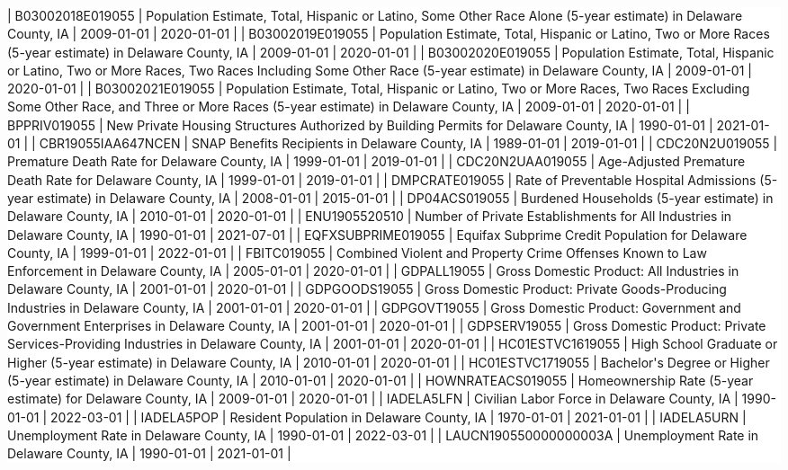 | B03002018E019055          | Population Estimate, Total, Hispanic or Latino, Some Other Race Alone (5-year estimate) in Delaware County, IA                                                               | 2009-01-01          | 2020-01-01        |
| B03002019E019055          | Population Estimate, Total, Hispanic or Latino, Two or More Races (5-year estimate) in Delaware County, IA                                                                   | 2009-01-01          | 2020-01-01        |
| B03002020E019055          | Population Estimate, Total, Hispanic or Latino, Two or More Races, Two Races Including Some Other Race (5-year estimate) in Delaware County, IA                              | 2009-01-01          | 2020-01-01        |
| B03002021E019055          | Population Estimate, Total, Hispanic or Latino, Two or More Races, Two Races Excluding Some Other Race, and Three or More Races (5-year estimate) in Delaware County, IA     | 2009-01-01          | 2020-01-01        |
| BPPRIV019055              | New Private Housing Structures Authorized by Building Permits for Delaware County, IA                                                                                        | 1990-01-01          | 2021-01-01        |
| CBR19055IAA647NCEN        | SNAP Benefits Recipients in Delaware County, IA                                                                                                                              | 1989-01-01          | 2019-01-01        |
| CDC20N2U019055            | Premature Death Rate for Delaware County, IA                                                                                                                                 | 1999-01-01          | 2019-01-01        |
| CDC20N2UAA019055          | Age-Adjusted Premature Death Rate for Delaware County, IA                                                                                                                    | 1999-01-01          | 2019-01-01        |
| DMPCRATE019055            | Rate of Preventable Hospital Admissions (5-year estimate) in Delaware County, IA                                                                                             | 2008-01-01          | 2015-01-01        |
| DP04ACS019055             | Burdened Households (5-year estimate) in Delaware County, IA                                                                                                                 | 2010-01-01          | 2020-01-01        |
| ENU1905520510             | Number of Private Establishments for All Industries in Delaware County, IA                                                                                                   | 1990-01-01          | 2021-07-01        |
| EQFXSUBPRIME019055        | Equifax Subprime Credit Population for Delaware County, IA                                                                                                                   | 1999-01-01          | 2022-01-01        |
| FBITC019055               | Combined Violent and Property Crime Offenses Known to Law Enforcement in Delaware County, IA                                                                                 | 2005-01-01          | 2020-01-01        |
| GDPALL19055               | Gross Domestic Product: All Industries in Delaware County, IA                                                                                                                | 2001-01-01          | 2020-01-01        |
| GDPGOODS19055             | Gross Domestic Product: Private Goods-Producing Industries in Delaware County, IA                                                                                            | 2001-01-01          | 2020-01-01        |
| GDPGOVT19055              | Gross Domestic Product: Government and Government Enterprises in Delaware County, IA                                                                                         | 2001-01-01          | 2020-01-01        |
| GDPSERV19055              | Gross Domestic Product: Private Services-Providing Industries in Delaware County, IA                                                                                         | 2001-01-01          | 2020-01-01        |
| HC01ESTVC1619055          | High School Graduate or Higher (5-year estimate) in Delaware County, IA                                                                                                      | 2010-01-01          | 2020-01-01        |
| HC01ESTVC1719055          | Bachelor's Degree or Higher (5-year estimate) in Delaware County, IA                                                                                                         | 2010-01-01          | 2020-01-01        |
| HOWNRATEACS019055         | Homeownership Rate (5-year estimate) for Delaware County, IA                                                                                                                 | 2009-01-01          | 2020-01-01        |
| IADELA5LFN                | Civilian Labor Force in Delaware County, IA                                                                                                                                  | 1990-01-01          | 2022-03-01        |
| IADELA5POP                | Resident Population in Delaware County, IA                                                                                                                                   | 1970-01-01          | 2021-01-01        |
| IADELA5URN                | Unemployment Rate in Delaware County, IA                                                                                                                                     | 1990-01-01          | 2022-03-01        |
| LAUCN190550000000003A     | Unemployment Rate in Delaware County, IA                                                                                                                                     | 1990-01-01          | 2021-01-01        |